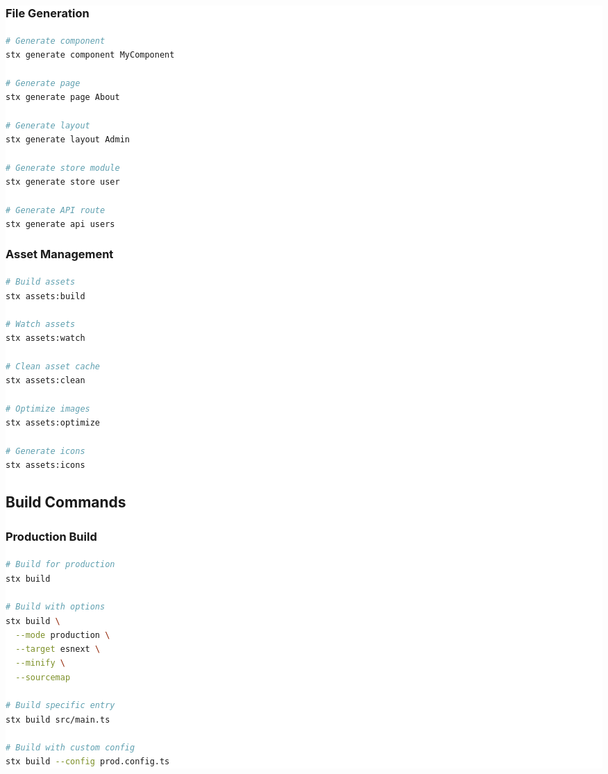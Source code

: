 
### File Generation

```bash
# Generate component
stx generate component MyComponent

# Generate page
stx generate page About

# Generate layout
stx generate layout Admin

# Generate store module
stx generate store user

# Generate API route
stx generate api users
```

### Asset Management

```bash
# Build assets
stx assets:build

# Watch assets
stx assets:watch

# Clean asset cache
stx assets:clean

# Optimize images
stx assets:optimize

# Generate icons
stx assets:icons
```

## Build Commands

### Production Build

```bash
# Build for production
stx build

# Build with options
stx build \
  --mode production \
  --target esnext \
  --minify \
  --sourcemap

# Build specific entry
stx build src/main.ts

# Build with custom config
stx build --config prod.config.ts
```
